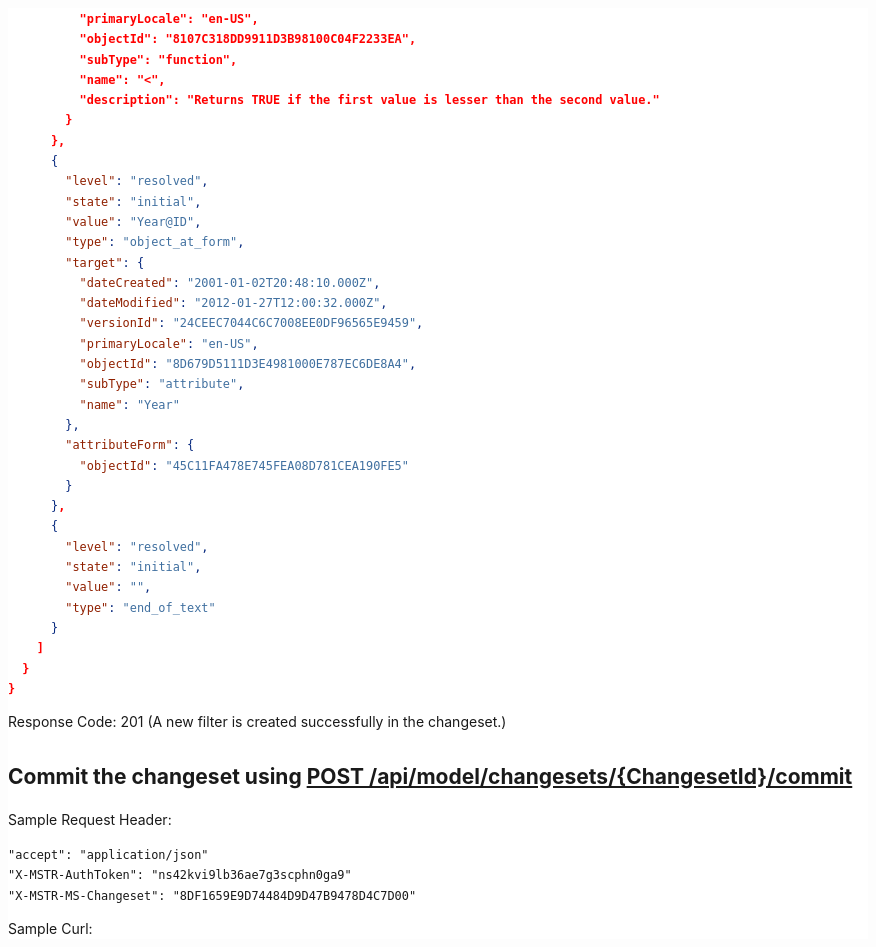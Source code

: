 ```json
          "primaryLocale": "en-US",
          "objectId": "8107C318DD9911D3B98100C04F2233EA",
          "subType": "function",
          "name": "<",
          "description": "Returns TRUE if the first value is lesser than the second value."
        }
      },
      {
        "level": "resolved",
        "state": "initial",
        "value": "Year@ID",
        "type": "object_at_form",
        "target": {
          "dateCreated": "2001-01-02T20:48:10.000Z",
          "dateModified": "2012-01-27T12:00:32.000Z",
          "versionId": "24CEEC7044C6C7008EE0DF96565E9459",
          "primaryLocale": "en-US",
          "objectId": "8D679D5111D3E4981000E787EC6DE8A4",
          "subType": "attribute",
          "name": "Year"
        },
        "attributeForm": {
          "objectId": "45C11FA478E745FEA08D781CEA190FE5"
        }
      },
      {
        "level": "resolved",
        "state": "initial",
        "value": "",
        "type": "end_of_text"
      }
    ]
  }
}
```

Response Code: 201 (A new filter is created successfully in the changeset.)

## Commit the changeset using [POST /api/model/changesets/{ChangesetId}/commit](https://demo.microstrategy.com/MicroStrategyLibrary/api-docs/index.html#/Changesets/ms-commitChangeset)

Sample Request Header:

```http
"accept": "application/json"
"X-MSTR-AuthToken": "ns42kvi9lb36ae7g3scphn0ga9"
"X-MSTR-MS-Changeset": "8DF1659E9D74484D9D47B9478D4C7D00"
```

Sample Curl:
